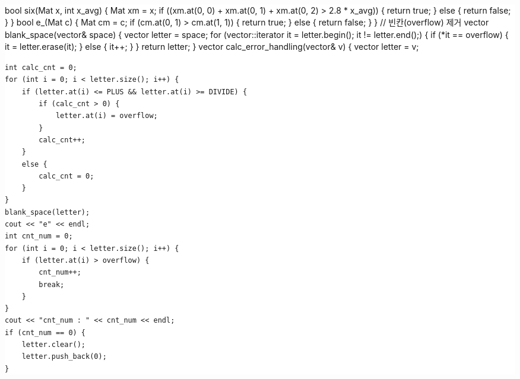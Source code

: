 bool six(Mat x, int x_avg) {
	Mat xm = x;
	if ((xm.at<int>(0, 0) + xm.at<int>(0, 1) + xm.at<int>(0, 2) > 2.8 * x_avg)) {
		return true;
	}
	else {
		return false;
	}
}
bool e_(Mat c) {
	Mat cm = c;
	if (cm.at<int>(0, 1) > cm.at<int>(1, 1)) {
		return true;
	}
	else {
		return false;
	}
}
// 빈칸(overflow) 제거
vector<double> blank_space(vector<double>& space) {
	vector<double> letter = space;
	for (vector<double>::iterator it = letter.begin(); it != letter.end();) {
		if (*it == overflow) {
			it = letter.erase(it);
		}
		else {
			it++;
		}
	}
	return letter;
}
vector<double> calc_error_handling(vector<double>& v) {
	vector<double> letter = v;

	int calc_cnt = 0;
	for (int i = 0; i < letter.size(); i++) {
		if (letter.at(i) <= PLUS && letter.at(i) >= DIVIDE) {
			if (calc_cnt > 0) {
				letter.at(i) = overflow;
			}
			calc_cnt++;
		}
		else {
			calc_cnt = 0;
		}
	}
	blank_space(letter);
	cout << "e" << endl;
	int cnt_num = 0;
	for (int i = 0; i < letter.size(); i++) {
		if (letter.at(i) > overflow) {
			cnt_num++;
			break;
		}
	}
	cout << "cnt_num : " << cnt_num << endl;
	if (cnt_num == 0) {
		letter.clear();
		letter.push_back(0);
	}
